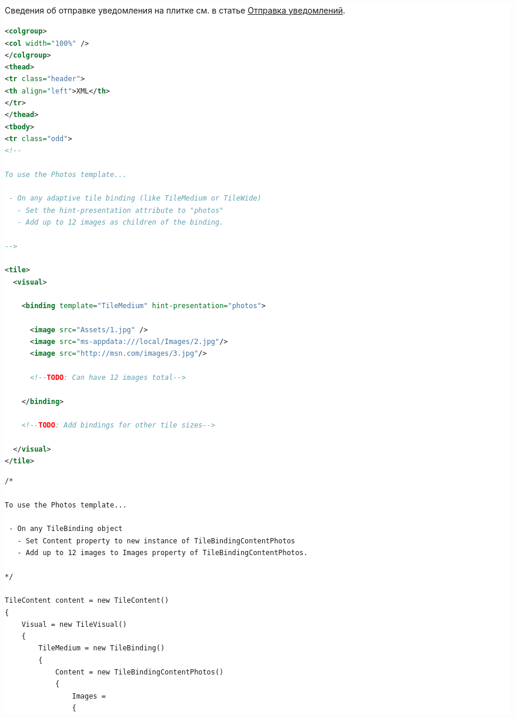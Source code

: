 Сведения об отправке уведомления на плитке см. в статье [Отправка уведомлений](tiles-badges-notifications.md).

<span codelanguage="XML"></span>
```XML
<colgroup>
<col width="100%" />
</colgroup>
<thead>
<tr class="header">
<th align="left">XML</th>
</tr>
</thead>
<tbody>
<tr class="odd">
<!--
 
To use the Photos template...
 
 - On any adaptive tile binding (like TileMedium or TileWide)
   - Set the hint-presentation attribute to "photos"
   - Add up to 12 images as children of the binding.
    
-->
 
<tile>
  <visual>
     
    <binding template="TileMedium" hint-presentation="photos">
       
      <image src="Assets/1.jpg" />
      <image src="ms-appdata:///local/Images/2.jpg"/>
      <image src="http://msn.com/images/3.jpg"/>
       
      <!--TODO: Can have 12 images total-->
       
    </binding>
     
    <!--TODO: Add bindings for other tile sizes-->
     
  </visual>
</tile>
```

```CSharp
/*
 
To use the Photos template...
 
 - On any TileBinding object
   - Set Content property to new instance of TileBindingContentPhotos
   - Add up to 12 images to Images property of TileBindingContentPhotos.
 
*/
 
TileContent content = new TileContent()
{
    Visual = new TileVisual()
    {
        TileMedium = new TileBinding()
        {
            Content = new TileBindingContentPhotos()
            {
                Images =
                {
```